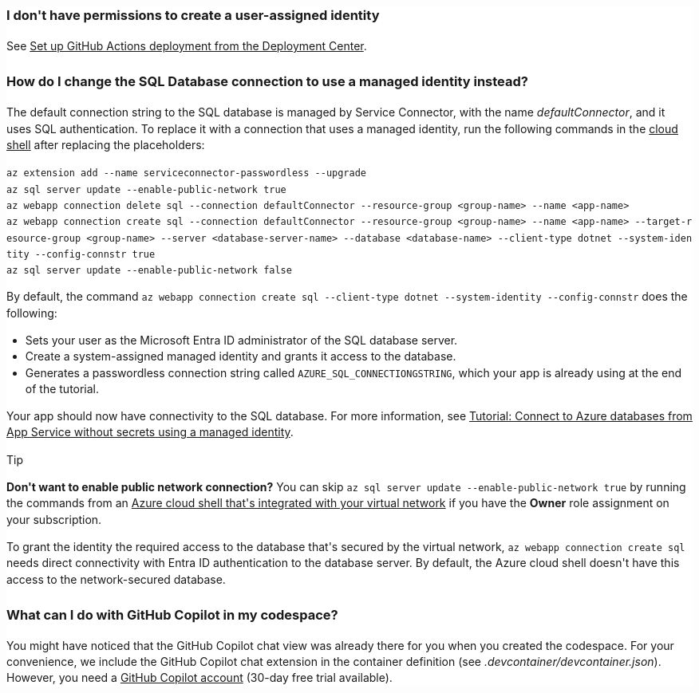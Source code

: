 ### I don't have permissions to create a user-assigned identity

See [Set up GitHub Actions deployment from the Deployment Center](deploy-github-actions.md#set-up-github-actions-deployment-from-the-deployment-center).

### How do I change the SQL Database connection to use a managed identity instead?

The default connection string to the SQL database is managed by Service Connector, with the name *defaultConnector*, and it uses SQL authentication. To replace it with a connection that uses a managed identity, run the following commands in the [cloud shell](https://shell.azure.com) after replacing the placeholders:

```azurecli-interactive
az extension add --name serviceconnector-passwordless --upgrade
az sql server update --enable-public-network true
az webapp connection delete sql --connection defaultConnector --resource-group <group-name> --name <app-name>
az webapp connection create sql --connection defaultConnector --resource-group <group-name> --name <app-name> --target-resource-group <group-name> --server <database-server-name> --database <database-name> --client-type dotnet --system-identity --config-connstr true
az sql server update --enable-public-network false
```

By default, the command `az webapp connection create sql --client-type dotnet --system-identity --config-connstr` does the following:

- Sets your user as the Microsoft Entra ID administrator of the SQL database server.
- Create a system-assigned managed identity and grants it access to the database.
- Generates a passwordless connection string called `AZURE_SQL_CONNECTIONGSTRING`, which your app is already using at the end of the tutorial.

Your app should now have connectivity to the SQL database. For more information, see [Tutorial: Connect to Azure databases from App Service without secrets using a managed identity](tutorial-connect-msi-azure-database.md).

> [!TIP]
> **Don't want to enable public network connection?** You can skip `az sql server update --enable-public-network true` by running the commands from an [Azure cloud shell that's integrated with your virtual network](../cloud-shell/vnet/deployment.md) if you have the **Owner** role assignment on your subscription. 
> 
> To grant the identity the required access to the database that's secured by the virtual network, `az webapp connection create sql` needs direct connectivity with Entra ID authentication to the database server. By default, the Azure cloud shell doesn't have this access to the network-secured database.

### What can I do with GitHub Copilot in my codespace?

You might have noticed that the GitHub Copilot chat view was already there for you when you created the codespace. For your convenience, we include the GitHub Copilot chat extension in the container definition (see *.devcontainer/devcontainer.json*). However, you need a [GitHub Copilot account](https://docs.github.com/copilot/using-github-copilot/using-github-copilot-code-suggestions-in-your-editor) (30-day free trial available). 

